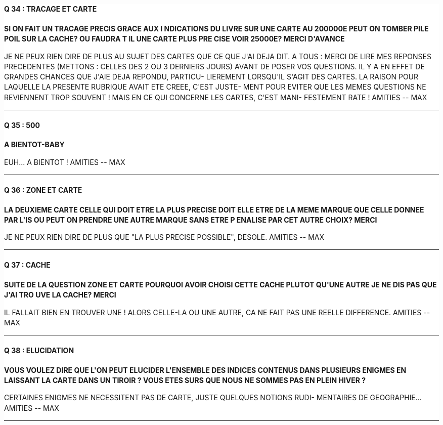 #### Q 34 : TRACAGE ET CARTE

**SI ON FAIT UN TRACAGE PRECIS GRACE AUX I NDICATIONS DU
 LIVRE SUR UNE CARTE AU     200000E PEUT ON TOMBER PILE POIL SUR LA
CACHE? OU FAUDRA T IL UNE CARTE PLUS PRE CISE VOIR 25000E? MERCI
D'AVANCE**

JE NE PEUX RIEN DIRE DE PLUS AU SUJET DES CARTES QUE
CE QUE J'AI DEJA DIT. A TOUS : MERCI DE LIRE MES REPONSES PRECEDENTES
(METTONS : CELLES DES 2 OU 3 DERNIERS JOURS) AVANT DE POSER VOS
QUESTIONS. IL Y A EN EFFET DE GRANDES  CHANCES QUE J'AIE DEJA REPONDU,
PARTICU- LIEREMENT LORSQU'IL S'AGIT DES CARTES.
LA RAISON POUR LAQUELLE LA PRESENTE  RUBRIQUE AVAIT ETE CREEE, C'EST
JUSTE- MENT POUR EVITER QUE LES MEMES QUESTIONS NE REVIENNENT TROP
SOUVENT ! MAIS EN  CE QUI CONCERNE LES CARTES, C'EST MANI- FESTEMENT
RATE ! AMITIES -- MAX

---

#### Q 35 : 500

**A BIENTOT-BABY**

EUH... A BIENTOT ! AMITIES -- MAX

---

#### Q 36 : ZONE ET CARTE

**LA DEUXIEME CARTE CELLE QUI DOIT ETRE LA  PLUS PRECISE
 DOIT ELLE ETRE DE LA MEME  MARQUE QUE CELLE DONNEE PAR L'IS OU PEUT  ON
 PRENDRE UNE AUTRE MARQUE SANS ETRE P ENALISE PAR CET AUTRE CHOIX? MERCI**

JE NE PEUX RIEN DIRE DE PLUS QUE "LA  PLUS PRECISE POSSIBLE", DESOLE. AMITIES -- MAX

---

#### Q 37 : CACHE

**SUITE DE LA QUESTION ZONE ET CARTE POURQUOI AVOIR
CHOISI CETTE CACHE PLUTOT  QU'UNE AUTRE JE NE DIS PAS QUE J'AI TRO UVE
LA CACHE? MERCI**

IL FALLAIT BIEN EN TROUVER UNE ! ALORS CELLE-LA OU UNE AUTRE, CA NE FAIT PAS UNE REELLE DIFFERENCE. AMITIES -- MAX

---

#### Q 38 : ELUCIDATION

**VOUS VOULEZ DIRE QUE L'ON PEUT ELUCIDER L'ENSEMBLE DES
 INDICES CONTENUS DANS PLUSIEURS ENIGMES EN LAISSANT LA CARTE DANS UN
TIROIR ?  VOUS ETES SURS QUE NOUS NE SOMMES PAS EN PLEIN HIVER ?**

CERTAINES ENIGMES NE NECESSITENT PAS DE CARTE, JUSTE QUELQUES NOTIONS RUDI- MENTAIRES DE GEOGRAPHIE... AMITIES -- MAX

---